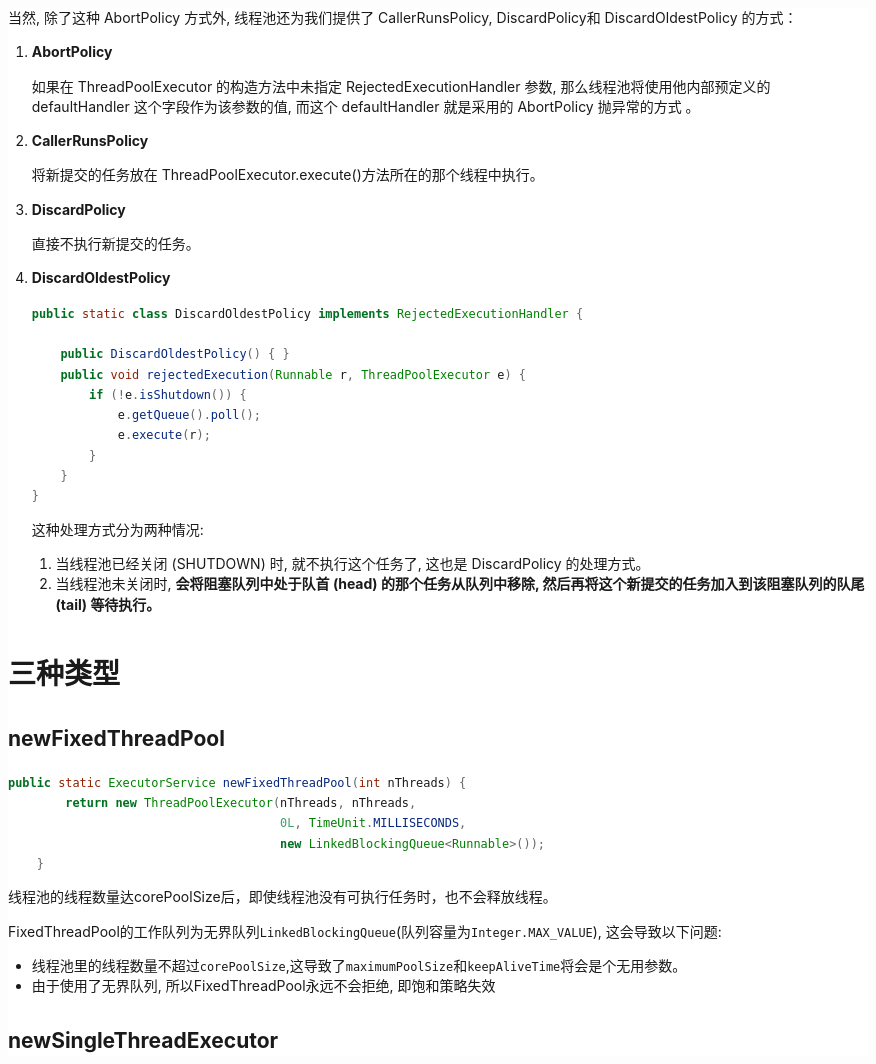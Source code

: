  当然, 除了这种 AbortPolicy 方式外, 线程池还为我们提供了 CallerRunsPolicy, DiscardPolicy和 DiscardOldestPolicy 的方式：

1. **AbortPolicy**

    如果在 ThreadPoolExecutor 的构造方法中未指定 RejectedExecutionHandler 参数, 那么线程池将使用他内部预定义的 defaultHandler 这个字段作为该参数的值, 而这个 defaultHandler 就是采用的 AbortPolicy 抛异常的方式 。

2. **CallerRunsPolicy**

   将新提交的任务放在 ThreadPoolExecutor.execute()方法所在的那个线程中执行。

3. **DiscardPolicy**

   直接不执行新提交的任务。

4. **DiscardOldestPolicy**

   ```java
   public static class DiscardOldestPolicy implements RejectedExecutionHandler {
    
       public DiscardOldestPolicy() { }
       public void rejectedExecution(Runnable r, ThreadPoolExecutor e) {
           if (!e.isShutdown()) {
               e.getQueue().poll();
               e.execute(r);
           }
       }
   }
   ```

   这种处理方式分为两种情况:

   1. 当线程池已经关闭 (SHUTDOWN) 时, 就不执行这个任务了, 这也是 DiscardPolicy 的处理方式。
   2. 当线程池未关闭时, **会将阻塞队列中处于队首 (head) 的那个任务从队列中移除, 然后再将这个新提交的任务加入到该阻塞队列的队尾 (tail) 等待执行。**

# 三种类型

## newFixedThreadPool

```java
public static ExecutorService newFixedThreadPool(int nThreads) {
        return new ThreadPoolExecutor(nThreads, nThreads,
                                      0L, TimeUnit.MILLISECONDS,
                                      new LinkedBlockingQueue<Runnable>());
    }

```

线程池的线程数量达corePoolSize后，即使线程池没有可执行任务时，也不会释放线程。

FixedThreadPool的工作队列为无界队列`LinkedBlockingQueue`(队列容量为`Integer.MAX_VALUE`), 这会导致以下问题:

- 线程池里的线程数量不超过`corePoolSize`,这导致了`maximumPoolSize`和`keepAliveTime`将会是个无用参数。
- 由于使用了无界队列, 所以FixedThreadPool永远不会拒绝, 即饱和策略失效 

## newSingleThreadExecutor
